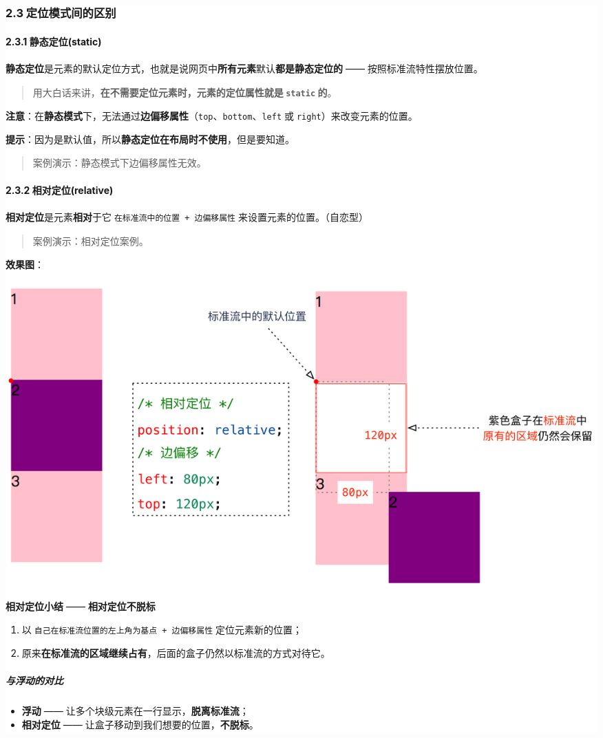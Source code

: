 ### 2.3 定位模式间的区别

#### 2.3.1 静态定位(static)

**静态定位**是元素的默认定位方式，也就是说网页中**所有元素**默认**都是静态定位的** —— 按照标准流特性摆放位置。

> 用大白话来讲，**在不需要定位元素时，元素的定位属性就是 `static` 的**。

**注意**：在**静态模式**下，无法通过**边偏移属性**（`top`、`bottom`、`left` 或 `right`）来改变元素的位置。

**提示**：因为是默认值，所以**静态定位在布局时不使用**，但是要知道。

> 案例演示：静态模式下边偏移属性无效。

#### 2.3.2 相对定位(relative)

**相对定位**是元素**相对**于它 `在标准流中的位置 + 边偏移属性` 来设置元素的位置。（自恋型）

> 案例演示：相对定位案例。

**效果图**：

![相对定位案例](./images/04_相对定位案例.png)

**相对定位小结** —— **相对定位不脱标**

1. 以 `自己在标准流位置的左上角为基点 + 边偏移属性` 定位元素新的位置；

2. 原来**在标准流的区域继续占有**，后面的盒子仍然以标准流的方式对待它。

##### 与浮动的对比

* **浮动** —— 让多个块级元素在一行显示，**脱离标准流**；
* **相对定位** —— 让盒子移动到我们想要的位置，**不脱标**。
